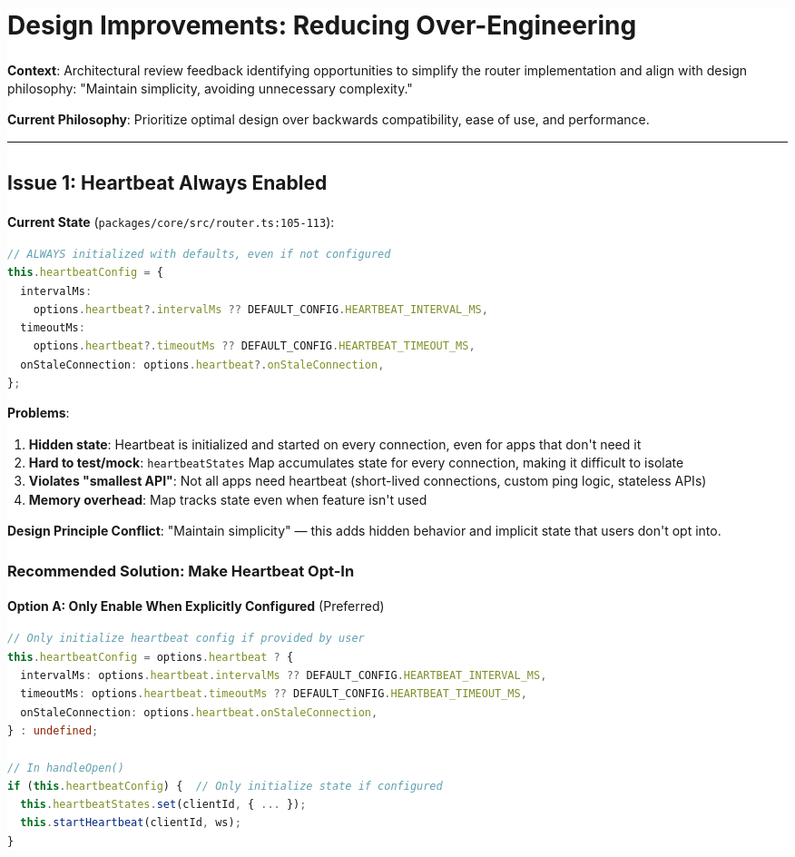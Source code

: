 # Design Improvements: Reducing Over-Engineering

**Context**: Architectural review feedback identifying opportunities to simplify the router implementation and align with design philosophy: "Maintain simplicity, avoiding unnecessary complexity."

**Current Philosophy**: Prioritize optimal design over backwards compatibility, ease of use, and performance.

---

## Issue 1: Heartbeat Always Enabled

**Current State** (`packages/core/src/router.ts:105-113`):

```typescript
// ALWAYS initialized with defaults, even if not configured
this.heartbeatConfig = {
  intervalMs:
    options.heartbeat?.intervalMs ?? DEFAULT_CONFIG.HEARTBEAT_INTERVAL_MS,
  timeoutMs:
    options.heartbeat?.timeoutMs ?? DEFAULT_CONFIG.HEARTBEAT_TIMEOUT_MS,
  onStaleConnection: options.heartbeat?.onStaleConnection,
};
```

**Problems**:

1. **Hidden state**: Heartbeat is initialized and started on every connection, even for apps that don't need it
2. **Hard to test/mock**: `heartbeatStates` Map accumulates state for every connection, making it difficult to isolate
3. **Violates "smallest API"**: Not all apps need heartbeat (short-lived connections, custom ping logic, stateless APIs)
4. **Memory overhead**: Map tracks state even when feature isn't used

**Design Principle Conflict**: "Maintain simplicity" — this adds hidden behavior and implicit state that users don't opt into.

### Recommended Solution: Make Heartbeat Opt-In

**Option A: Only Enable When Explicitly Configured** (Preferred)

```typescript
// Only initialize heartbeat config if provided by user
this.heartbeatConfig = options.heartbeat ? {
  intervalMs: options.heartbeat.intervalMs ?? DEFAULT_CONFIG.HEARTBEAT_INTERVAL_MS,
  timeoutMs: options.heartbeat.timeoutMs ?? DEFAULT_CONFIG.HEARTBEAT_TIMEOUT_MS,
  onStaleConnection: options.heartbeat.onStaleConnection,
} : undefined;

// In handleOpen()
if (this.heartbeatConfig) {  // Only initialize state if configured
  this.heartbeatStates.set(clientId, { ... });
  this.startHeartbeat(clientId, ws);
}
```
